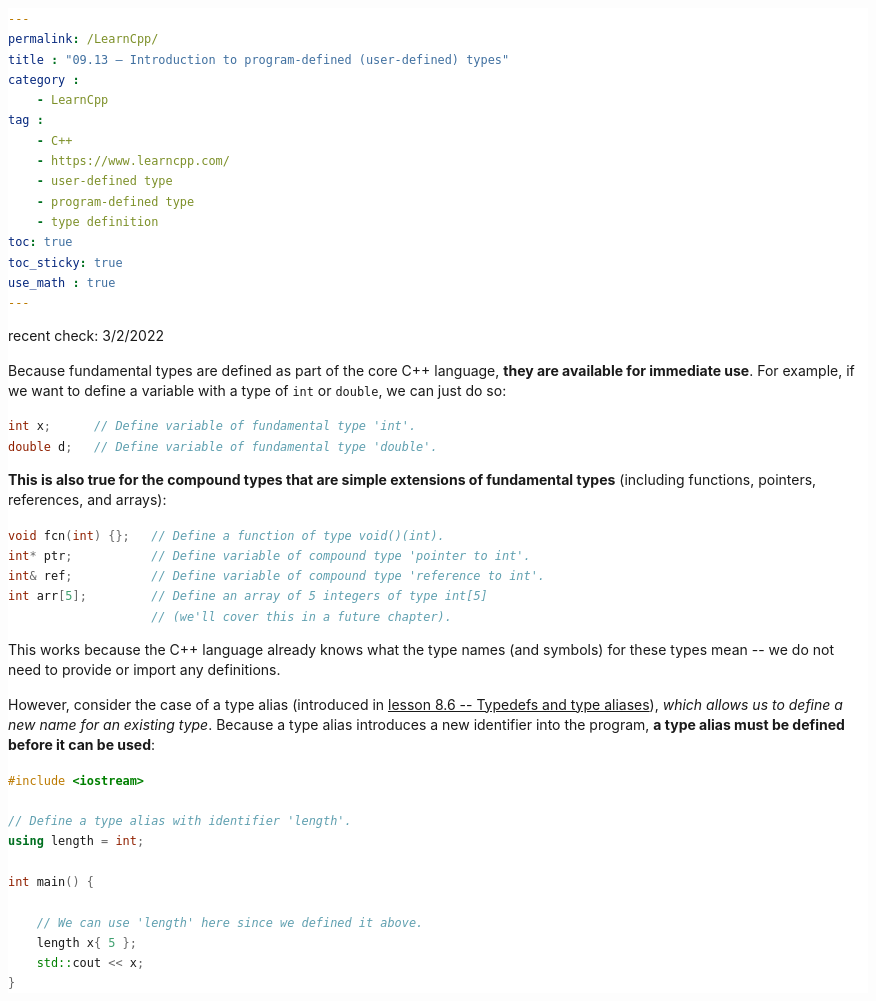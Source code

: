 ```yaml
---
permalink: /LearnCpp/
title : "09.13 — Introduction to program-defined (user-defined) types"
category :
    - LearnCpp
tag : 
    - C++
    - https://www.learncpp.com/
    - user-defined type
    - program-defined type
    - type definition
toc: true  
toc_sticky: true 
use_math : true
---
```


recent check: 3/2/2022



Because fundamental types are defined as part of the core C++ language, **they are available for immediate use**. For example, if we want to define a variable with a type of `int` or `double`, we can just do so:

```c++
int x;      // Define variable of fundamental type 'int'.
double d;   // Define variable of fundamental type 'double'.
```

**This is also true for the compound types that are simple extensions of fundamental types** (including functions, pointers, references, and arrays):

```c++
void fcn(int) {};   // Define a function of type void()(int).
int* ptr;           // Define variable of compound type 'pointer to int'.
int& ref;           // Define variable of compound type 'reference to int'.
int arr[5];         // Define an array of 5 integers of type int[5] 
                    // (we'll cover this in a future chapter).
```

This works because the C++ language already knows what the type names (and symbols) for these types mean -- we do not need to provide or import any definitions.

However, consider the case of a type alias (introduced in [lesson 8.6 -- Typedefs and type aliases](https://www.learncpp.com/cpp-tutorial/typedefs-and-type-aliases/)), *which allows us to define a new name for an existing type*. Because a type alias introduces a new identifier into the program, **a type alias must be defined before it can be used**:

```c++
#include <iostream>

// Define a type alias with identifier 'length'.
using length = int;

int main() {

    // We can use 'length' here since we defined it above.
    length x{ 5 };
    std::cout << x;
}
```
